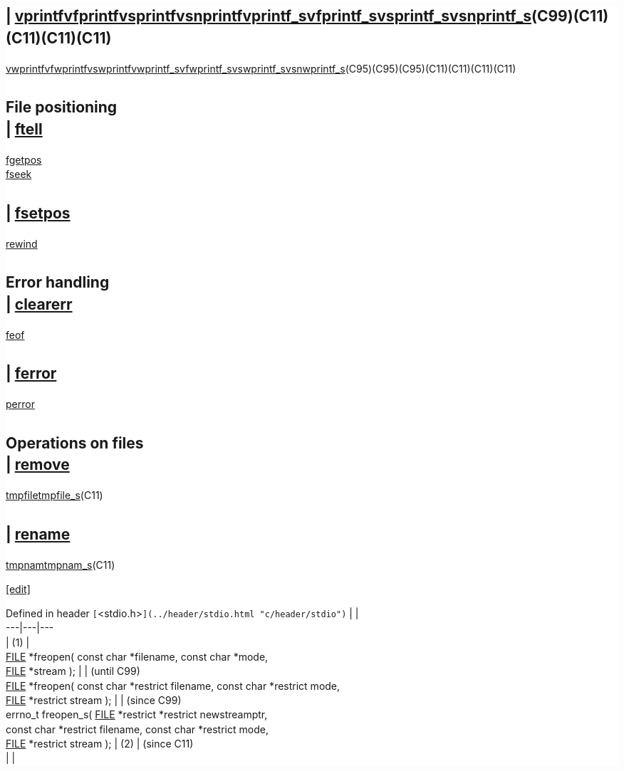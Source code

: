| [vprintfvfprintfvsprintfvsnprintfvprintf_svfprintf_svsprintf_svsnprintf_s](vfprintf.html "c/io/vfprintf")(C99)(C11)(C11)(C11)(C11)  
---  
[vwprintfvfwprintfvswprintfvwprintf_svfwprintf_svswprintf_svsnwprintf_s](vfwprintf.html "c/io/vfwprintf")(C95)(C95)(C95)(C11)(C11)(C11)(C11)  
  
File positioning  
| [ftell](ftell.html "c/io/ftell")  
---  
[fgetpos](fgetpos.html "c/io/fgetpos")  
[fseek](fseek.html "c/io/fseek")  
  
| [fsetpos](fsetpos.html "c/io/fsetpos")  
---  
[rewind](rewind.html "c/io/rewind")  
  
  
  
Error handling  
| [clearerr](clearerr.html "c/io/clearerr")  
---  
[feof](feof.html "c/io/feof")  
  
| [ferror](ferror.html "c/io/ferror")  
---  
[perror](perror.html "c/io/perror")  
  
Operations on files  
| [remove](remove.html "c/io/remove")  
---  
[tmpfiletmpfile_s](tmpfile.html "c/io/tmpfile")(C11)  
  
| [rename](rename.html "c/io/rename")  
---  
[tmpnamtmpnam_s](tmpnam.html "c/io/tmpnam")(C11)  
  
[[edit]](https://en.cppreference.com/mwiki/index.php?title=Template:c/io/navbar_content&action=edit)

Defined in header `[`<stdio.h>`](../header/stdio.html "c/header/stdio")` |  |   
---|---|---  
| (1) |   
[FILE](FILE.html) *freopen( const char *filename, const char *mode,  
[FILE](FILE.html) *stream ); |  |  (until C99)  
[FILE](FILE.html) *freopen( const char *restrict filename, const char *restrict mode,   
[FILE](FILE.html) *restrict stream ); |  |  (since C99)  
errno_t freopen_s( [FILE](FILE.html) *restrict *restrict newstreamptr,  
const char *restrict filename, const char *restrict mode,  
[FILE](FILE.html) *restrict stream ); |  (2)  |  (since C11)  
| |   
  